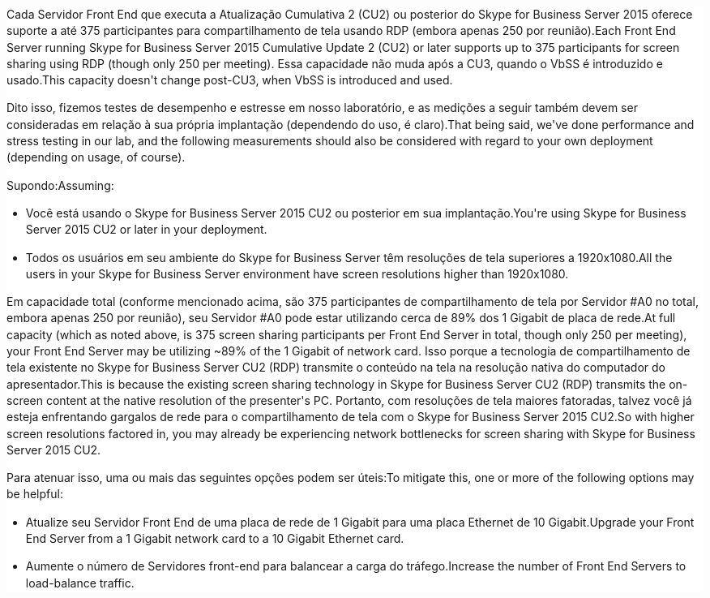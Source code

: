 <span data-ttu-id="ccd6f-179">Cada Servidor Front End que executa a Atualização Cumulativa 2 (CU2) ou posterior do Skype for Business Server 2015 oferece suporte a até 375 participantes para compartilhamento de tela usando RDP (embora apenas 250 por reunião).</span><span class="sxs-lookup"><span data-stu-id="ccd6f-179">Each Front End Server running Skype for Business Server 2015 Cumulative Update 2 (CU2) or later supports up to 375 participants for screen sharing using RDP (though only 250 per meeting).</span></span> <span data-ttu-id="ccd6f-180">Essa capacidade não muda após a CU3, quando o VbSS é introduzido e usado.</span><span class="sxs-lookup"><span data-stu-id="ccd6f-180">This capacity doesn't change post-CU3, when VbSS is introduced and used.</span></span>
  
<span data-ttu-id="ccd6f-181">Dito isso, fizemos testes de desempenho e estresse em nosso laboratório, e as medições a seguir também devem ser consideradas em relação à sua própria implantação (dependendo do uso, é claro).</span><span class="sxs-lookup"><span data-stu-id="ccd6f-181">That being said, we've done performance and stress testing in our lab, and the following measurements should also be considered with regard to your own deployment (depending on usage, of course).</span></span>
  
<span data-ttu-id="ccd6f-182">Supondo:</span><span class="sxs-lookup"><span data-stu-id="ccd6f-182">Assuming:</span></span>
  
- <span data-ttu-id="ccd6f-183">Você está usando o Skype for Business Server 2015 CU2 ou posterior em sua implantação.</span><span class="sxs-lookup"><span data-stu-id="ccd6f-183">You're using Skype for Business Server 2015 CU2 or later in your deployment.</span></span>
    
- <span data-ttu-id="ccd6f-184">Todos os usuários em seu ambiente do Skype for Business Server têm resoluções de tela superiores a 1920x1080.</span><span class="sxs-lookup"><span data-stu-id="ccd6f-184">All the users in your Skype for Business Server environment have screen resolutions higher than 1920x1080.</span></span>
    
<span data-ttu-id="ccd6f-185">Em capacidade total (conforme mencionado acima, são 375 participantes de compartilhamento de tela por Servidor #A0 no total, embora apenas 250 por reunião), seu Servidor #A0 pode estar utilizando cerca de 89% dos 1 Gigabit de placa de rede.</span><span class="sxs-lookup"><span data-stu-id="ccd6f-185">At full capacity (which as noted above, is 375 screen sharing participants per Front End Server in total, though only 250 per meeting), your Front End Server may be utilizing ~89% of the 1 Gigabit of network card.</span></span> <span data-ttu-id="ccd6f-186">Isso porque a tecnologia de compartilhamento de tela existente no Skype for Business Server CU2 (RDP) transmite o conteúdo na tela na resolução nativa do computador do apresentador.</span><span class="sxs-lookup"><span data-stu-id="ccd6f-186">This is because the existing screen sharing technology in Skype for Business Server CU2 (RDP) transmits the on-screen content at the native resolution of the presenter's PC.</span></span> <span data-ttu-id="ccd6f-187">Portanto, com resoluções de tela maiores fatoradas, talvez você já esteja enfrentando gargalos de rede para o compartilhamento de tela com o Skype for Business Server 2015 CU2.</span><span class="sxs-lookup"><span data-stu-id="ccd6f-187">So with higher screen resolutions factored in, you may already be experiencing network bottlenecks for screen sharing with Skype for Business Server 2015 CU2.</span></span>
  
<span data-ttu-id="ccd6f-188">Para atenuar isso, uma ou mais das seguintes opções podem ser úteis:</span><span class="sxs-lookup"><span data-stu-id="ccd6f-188">To mitigate this, one or more of the following options may be helpful:</span></span>
  
- <span data-ttu-id="ccd6f-189">Atualize seu Servidor Front End de uma placa de rede de 1 Gigabit para uma placa Ethernet de 10 Gigabit.</span><span class="sxs-lookup"><span data-stu-id="ccd6f-189">Upgrade your Front End Server from a 1 Gigabit network card to a 10 Gigabit Ethernet card.</span></span>

- <span data-ttu-id="ccd6f-190">Aumente o número de Servidores front-end para balancear a carga do tráfego.</span><span class="sxs-lookup"><span data-stu-id="ccd6f-190">Increase the number of Front End Servers to load-balance traffic.</span></span>
